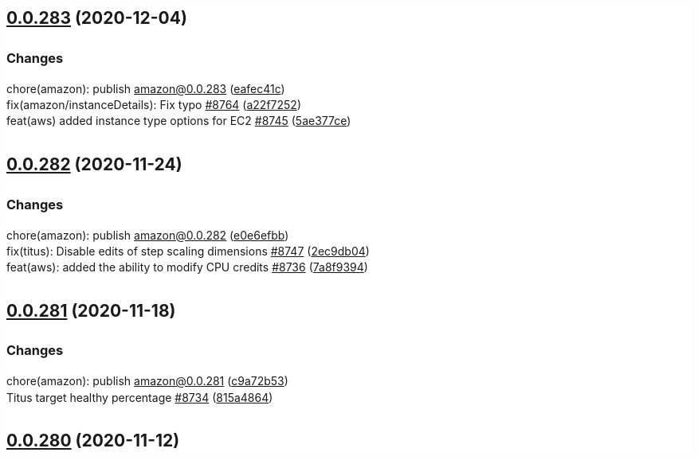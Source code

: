 

## [0.0.283](https://www.github.com/spinnaker/deck/compare/e0e6efbb172d93d48576157ee7555197862db7e4...eafec41cd60293e0de323dd0b48157e136a6ebec) (2020-12-04)


### Changes

chore(amazon): publish amazon@0.0.283 ([eafec41c](https://github.com/spinnaker/deck/commit/eafec41cd60293e0de323dd0b48157e136a6ebec))  
fix(amazon/instanceDetails): Fix typo [#8764](https://github.com/spinnaker/deck/pull/8764) ([a22f7252](https://github.com/spinnaker/deck/commit/a22f72525edb3195136b3df55bb78e499fe09dbc))  
feat(aws) added instance type options for EC2 [#8745](https://github.com/spinnaker/deck/pull/8745) ([5ae377ce](https://github.com/spinnaker/deck/commit/5ae377cedaa29df7b738db9840ef6ac72055415b))  



## [0.0.282](https://www.github.com/spinnaker/deck/compare/c9a72b53ea039021e89fa423459befee4c022e5a...e0e6efbb172d93d48576157ee7555197862db7e4) (2020-11-24)


### Changes

chore(amazon): publish amazon@0.0.282 ([e0e6efbb](https://github.com/spinnaker/deck/commit/e0e6efbb172d93d48576157ee7555197862db7e4))  
fix(titus): Disable edits of step scaling dimensions [#8747](https://github.com/spinnaker/deck/pull/8747) ([2ec9db04](https://github.com/spinnaker/deck/commit/2ec9db04ffc7e2b6c8b426e2ef13203600b29839))  
feat(aws): added the ability to modify CPU credits [#8736](https://github.com/spinnaker/deck/pull/8736) ([7a8f9394](https://github.com/spinnaker/deck/commit/7a8f9394354c4c5bb75d0bfd98feb2a76bad3a94))  



## [0.0.281](https://www.github.com/spinnaker/deck/compare/6f3be9a87c0aecf4594e7e1d76339def86cd8a8c...c9a72b53ea039021e89fa423459befee4c022e5a) (2020-11-18)


### Changes

chore(amazon): publish amazon@0.0.281 ([c9a72b53](https://github.com/spinnaker/deck/commit/c9a72b53ea039021e89fa423459befee4c022e5a))  
Titus target healthy percentage [#8734](https://github.com/spinnaker/deck/pull/8734) ([815a4864](https://github.com/spinnaker/deck/commit/815a4864d3e9acf866b9bc3220c3a282134b0fed))  



## [0.0.280](https://www.github.com/spinnaker/deck/compare/5ebef9c47f5dc1ba2d355f3217e373429010c3b4...6f3be9a87c0aecf4594e7e1d76339def86cd8a8c) (2020-11-12)

